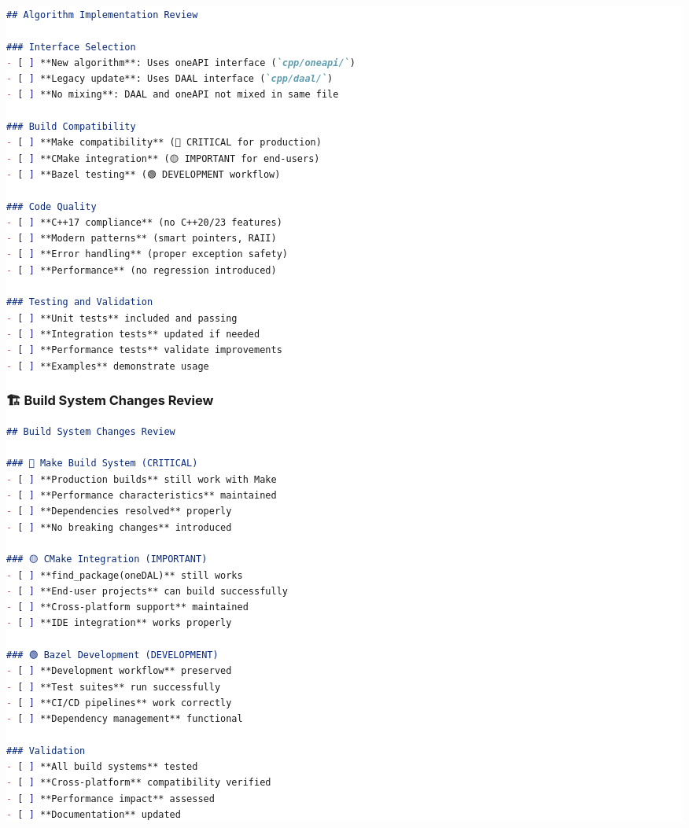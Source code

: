```markdown
## Algorithm Implementation Review

### Interface Selection
- [ ] **New algorithm**: Uses oneAPI interface (`cpp/oneapi/`)
- [ ] **Legacy update**: Uses DAAL interface (`cpp/daal/`)
- [ ] **No mixing**: DAAL and oneAPI not mixed in same file

### Build Compatibility
- [ ] **Make compatibility** (🔴 CRITICAL for production)
- [ ] **CMake integration** (🟡 IMPORTANT for end-users)
- [ ] **Bazel testing** (🟢 DEVELOPMENT workflow)

### Code Quality
- [ ] **C++17 compliance** (no C++20/23 features)
- [ ] **Modern patterns** (smart pointers, RAII)
- [ ] **Error handling** (proper exception safety)
- [ ] **Performance** (no regression introduced)

### Testing and Validation
- [ ] **Unit tests** included and passing
- [ ] **Integration tests** updated if needed
- [ ] **Performance tests** validate improvements
- [ ] **Examples** demonstrate usage
```

### 🏗️ **Build System Changes Review**

```markdown
## Build System Changes Review

### 🔴 Make Build System (CRITICAL)
- [ ] **Production builds** still work with Make
- [ ] **Performance characteristics** maintained
- [ ] **Dependencies resolved** properly
- [ ] **No breaking changes** introduced

### 🟡 CMake Integration (IMPORTANT)
- [ ] **find_package(oneDAL)** still works
- [ ] **End-user projects** can build successfully
- [ ] **Cross-platform support** maintained
- [ ] **IDE integration** works properly

### 🟢 Bazel Development (DEVELOPMENT)
- [ ] **Development workflow** preserved
- [ ] **Test suites** run successfully
- [ ] **CI/CD pipelines** work correctly
- [ ] **Dependency management** functional

### Validation
- [ ] **All build systems** tested
- [ ] **Cross-platform** compatibility verified
- [ ] **Performance impact** assessed
- [ ] **Documentation** updated
```
